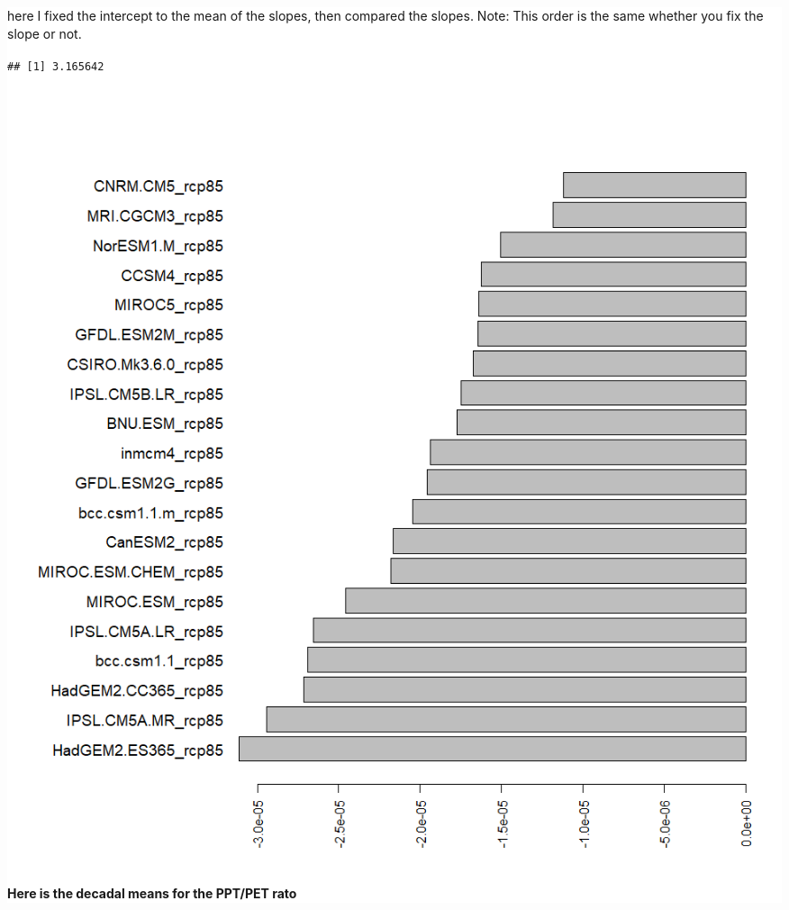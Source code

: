 here I fixed the intercept to the mean of the slopes, then compared the
slopes. Note: This order is the same whether you fix the slope or not.

    ## [1] 3.165642

![](Climate_Analysis_files/figure-gfm/unnamed-chunk-14-1.png)

#### Here is the decadal means for the PPT/PET rato
